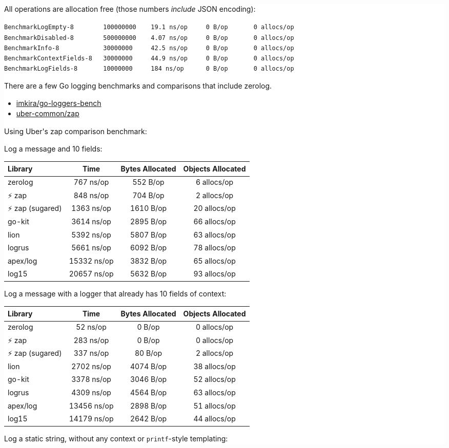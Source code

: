 All operations are allocation free (those numbers *include* JSON encoding):

```text
BenchmarkLogEmpty-8        100000000    19.1 ns/op     0 B/op       0 allocs/op
BenchmarkDisabled-8        500000000    4.07 ns/op     0 B/op       0 allocs/op
BenchmarkInfo-8            30000000     42.5 ns/op     0 B/op       0 allocs/op
BenchmarkContextFields-8   30000000     44.9 ns/op     0 B/op       0 allocs/op
BenchmarkLogFields-8       10000000     184 ns/op      0 B/op       0 allocs/op
```

There are a few Go logging benchmarks and comparisons that include zerolog.

* [imkira/go-loggers-bench](https://github.com/imkira/go-loggers-bench)
* [uber-common/zap](https://github.com/uber-go/zap#performance)

Using Uber's zap comparison benchmark:

Log a message and 10 fields:

| Library | Time | Bytes Allocated | Objects Allocated |
| :--- | :---: | :---: | :---: |
| zerolog | 767 ns/op | 552 B/op | 6 allocs/op |
| :zap: zap | 848 ns/op | 704 B/op | 2 allocs/op |
| :zap: zap (sugared) | 1363 ns/op | 1610 B/op | 20 allocs/op |
| go-kit | 3614 ns/op | 2895 B/op | 66 allocs/op |
| lion | 5392 ns/op | 5807 B/op | 63 allocs/op |
| logrus | 5661 ns/op | 6092 B/op | 78 allocs/op |
| apex/log | 15332 ns/op | 3832 B/op | 65 allocs/op |
| log15 | 20657 ns/op | 5632 B/op | 93 allocs/op |

Log a message with a logger that already has 10 fields of context:

| Library | Time | Bytes Allocated | Objects Allocated |
| :--- | :---: | :---: | :---: |
| zerolog | 52 ns/op | 0 B/op | 0 allocs/op |
| :zap: zap | 283 ns/op | 0 B/op | 0 allocs/op |
| :zap: zap (sugared) | 337 ns/op | 80 B/op | 2 allocs/op |
| lion | 2702 ns/op | 4074 B/op | 38 allocs/op |
| go-kit | 3378 ns/op | 3046 B/op | 52 allocs/op |
| logrus | 4309 ns/op | 4564 B/op | 63 allocs/op |
| apex/log | 13456 ns/op | 2898 B/op | 51 allocs/op |
| log15 | 14179 ns/op | 2642 B/op | 44 allocs/op |

Log a static string, without any context or `printf`-style templating:
